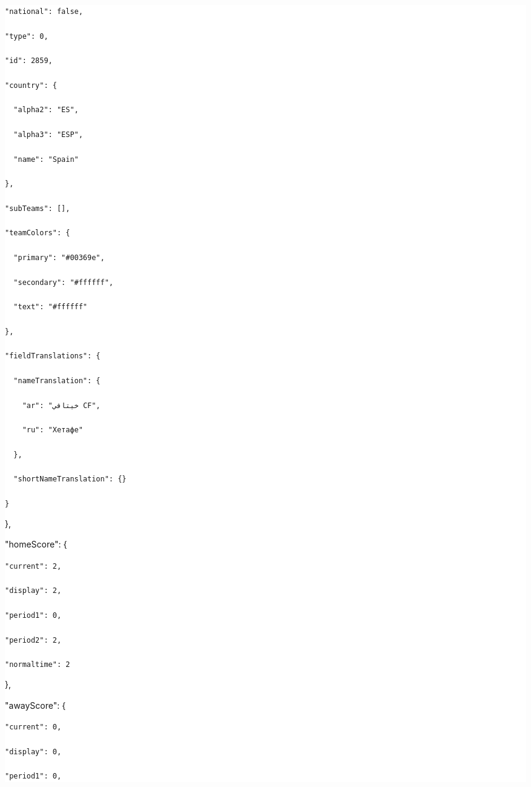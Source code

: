     "national": false,

    "type": 0,

    "id": 2859,

    "country": {

      "alpha2": "ES",

      "alpha3": "ESP",

      "name": "Spain"

    },

    "subTeams": [],

    "teamColors": {

      "primary": "#00369e",

      "secondary": "#ffffff",

      "text": "#ffffff"

    },

    "fieldTranslations": {

      "nameTranslation": {

        "ar": "خيتافي CF",

        "ru": "Хетафе"

      },

      "shortNameTranslation": {}

    }

  },

  "homeScore": {

    "current": 2,

    "display": 2,

    "period1": 0,

    "period2": 2,

    "normaltime": 2

  },

  "awayScore": {

    "current": 0,

    "display": 0,

    "period1": 0,
